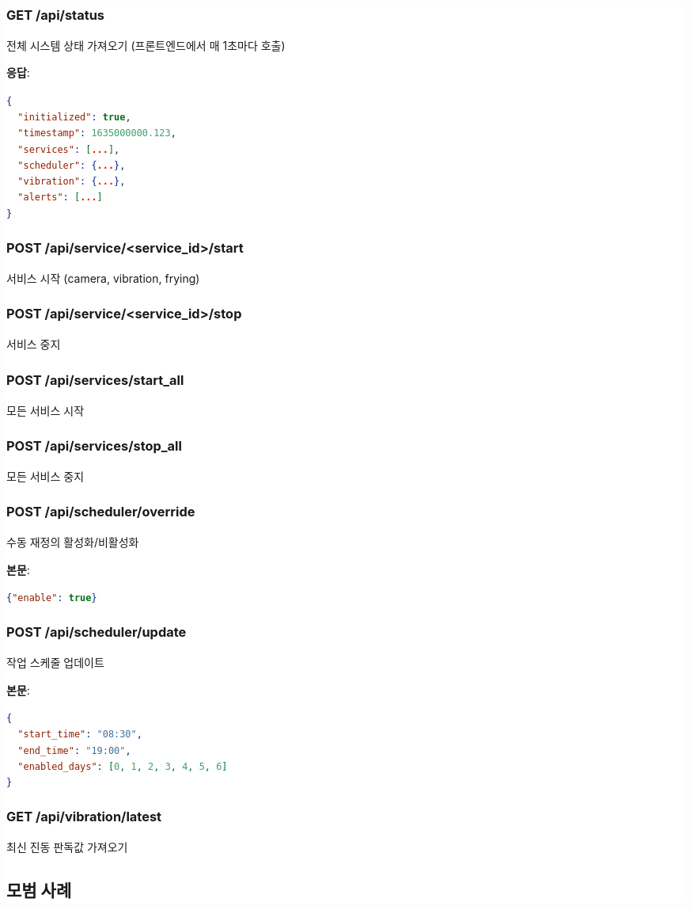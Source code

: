 ### GET /api/status
전체 시스템 상태 가져오기 (프론트엔드에서 매 1초마다 호출)

**응답**:
```json
{
  "initialized": true,
  "timestamp": 1635000000.123,
  "services": [...],
  "scheduler": {...},
  "vibration": {...},
  "alerts": [...]
}
```

### POST /api/service/<service_id>/start
서비스 시작 (camera, vibration, frying)

### POST /api/service/<service_id>/stop
서비스 중지

### POST /api/services/start_all
모든 서비스 시작

### POST /api/services/stop_all
모든 서비스 중지

### POST /api/scheduler/override
수동 재정의 활성화/비활성화

**본문**:
```json
{"enable": true}
```

### POST /api/scheduler/update
작업 스케줄 업데이트

**본문**:
```json
{
  "start_time": "08:30",
  "end_time": "19:00",
  "enabled_days": [0, 1, 2, 3, 4, 5, 6]
}
```

### GET /api/vibration/latest
최신 진동 판독값 가져오기

## 모범 사례
